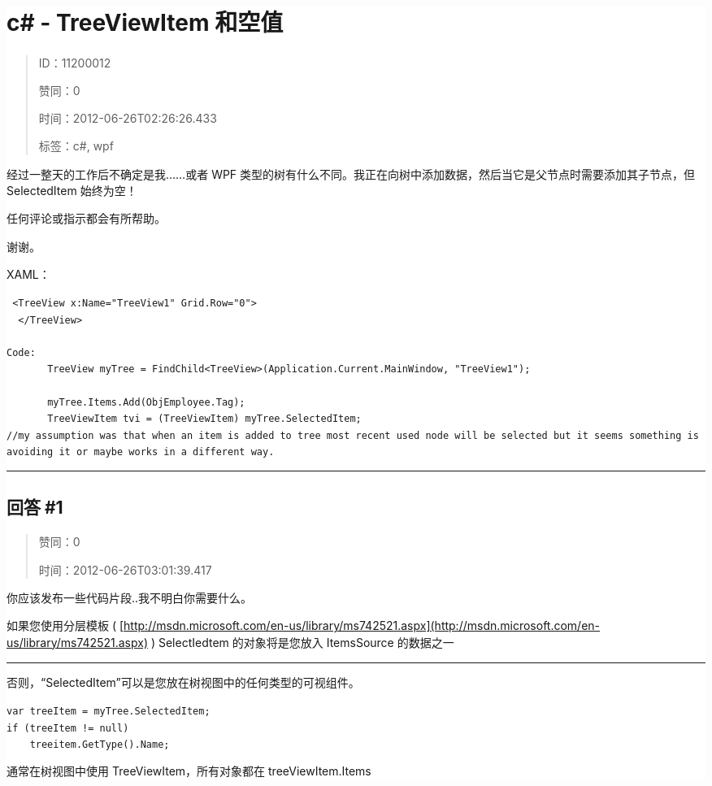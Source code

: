# c# - TreeViewItem 和空值

> ID：11200012
> 
> 赞同：0
> 
> 时间：2012-06-26T02:26:26.433
> 
> 标签：c#, wpf

经过一整天的工作后不确定是我……或者 WPF 类型的树有什么不同。我正在向树中添加数据，然后当它是父节点时需要添加其子节点，但 SelectedItem 始终为空！

任何评论或指示都会有所帮助。

谢谢。

XAML：

```
 <TreeView x:Name="TreeView1" Grid.Row="0">
  </TreeView>

Code:
       TreeView myTree = FindChild<TreeView>(Application.Current.MainWindow, "TreeView1");

       myTree.Items.Add(ObjEmployee.Tag);
       TreeViewItem tvi = (TreeViewItem) myTree.SelectedItem;  
//my assumption was that when an item is added to tree most recent used node will be selected but it seems something is avoiding it or maybe works in a different way. 
```

* * *

## 回答 #1

> 赞同：0
> 
> 时间：2012-06-26T03:01:39.417

你应该发布一些代码片段..我不明白你需要什么。

如果您使用分层模板 ( [http://msdn.microsoft.com/en-us/library/ms742521.aspx](http://msdn.microsoft.com/en-us/library/ms742521.aspx) ) SelectIedtem 的对象将是您放入 ItemsSource 的数据之一

* * *

否则，“SelectedItem”可以是您放在树视图中的任何类型的可视组件。

```
var treeItem = myTree.SelectedItem;
if (treeItem != null)
    treeitem.GetType().Name; 
```

通常在树视图中使用 TreeViewItem，所有对象都在 treeViewItem.Items
